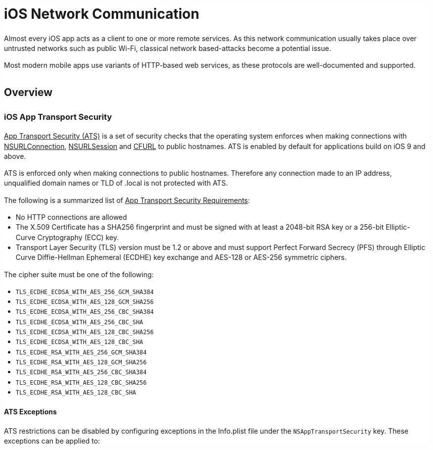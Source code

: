 # iOS Network Communication

Almost every iOS app acts as a client to one or more remote services. As this network communication usually takes place over untrusted networks such as public Wi-Fi, classical network based-attacks become a potential issue.

Most modern mobile apps use variants of HTTP-based web services, as these protocols are well-documented and supported.

## Overview

### iOS App Transport Security

[App Transport Security (ATS)](https://developer.apple.com/library/content/documentation/General/Reference/InfoPlistKeyReference/Articles/CocoaKeys.html "Information Property List Key Reference: Cocoa Keys") is a set of security checks that the operating system enforces when making connections with [NSURLConnection](https://developer.apple.com/reference/foundation/nsurlconnection "API Reference NSURLConnection"), [NSURLSession](https://developer.apple.com/reference/foundation/urlsession "API Reference NSURLSession") and [CFURL](https://developer.apple.com/reference/corefoundation/cfurl-rd7 "API Reference CFURL") to public hostnames. ATS is enabled by default for applications build on iOS 9 and above.

ATS is enforced only when making connections to public hostnames. Therefore any connection made to an IP address, unqualified domain names or TLD of .local is not protected with ATS.

The following is a summarized list of [App Transport Security Requirements](https://developer.apple.com/library/content/documentation/General/Reference/InfoPlistKeyReference/Articles/CocoaKeys.html "Information Property List Key Reference: Cocoa Keys"):

- No HTTP connections are allowed
- The X.509 Certificate has a SHA256 fingerprint and must be signed with at least a 2048-bit RSA key or a 256-bit Elliptic-Curve Cryptography (ECC) key.
- Transport Layer Security (TLS) version must be 1.2 or above and must support Perfect Forward Secrecy (PFS) through Elliptic Curve Diffie-Hellman Ephemeral (ECDHE) key exchange and AES-128 or AES-256 symmetric ciphers.

The cipher suite must be one of the following:

- `TLS_ECDHE_ECDSA_WITH_AES_256_GCM_SHA384`
- `TLS_ECDHE_ECDSA_WITH_AES_128_GCM_SHA256`
- `TLS_ECDHE_ECDSA_WITH_AES_256_CBC_SHA384`
- `TLS_ECDHE_ECDSA_WITH_AES_256_CBC_SHA`
- `TLS_ECDHE_ECDSA_WITH_AES_128_CBC_SHA256`
- `TLS_ECDHE_ECDSA_WITH_AES_128_CBC_SHA`
- `TLS_ECDHE_RSA_WITH_AES_256_GCM_SHA384`
- `TLS_ECDHE_RSA_WITH_AES_128_GCM_SHA256`
- `TLS_ECDHE_RSA_WITH_AES_256_CBC_SHA384`
- `TLS_ECDHE_RSA_WITH_AES_128_CBC_SHA256`
- `TLS_ECDHE_RSA_WITH_AES_128_CBC_SHA`

#### ATS Exceptions

ATS restrictions can be disabled by configuring exceptions in the Info.plist file under the `NSAppTransportSecurity` key. These exceptions can be applied to:
